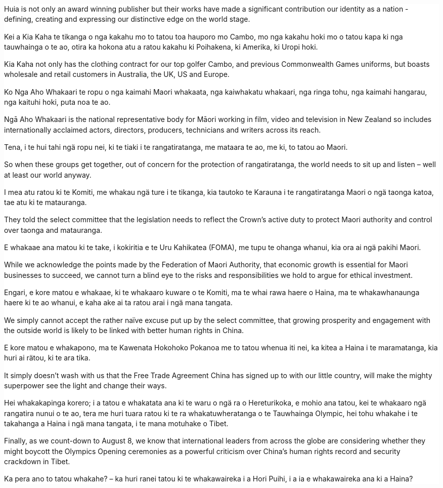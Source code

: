 Huia is not only an award winning publisher but their works have made a significant contribution our identity as a nation - defining, creating and expressing our distinctive edge on the world stage.

Kei a Kia Kaha te tikanga o nga kakahu mo to tatou toa hauporo mo Cambo, mo nga kakahu hoki mo o tatou kapa ki nga tauwhainga o te ao, otira ka hokona atu a ratou kakahu ki Poihakena, ki Amerika, ki Uropi hoki.

Kia Kaha not only has the clothing contract for our top golfer Cambo, and previous Commonwealth Games uniforms, but boasts wholesale and retail customers in Australia, the UK, US and Europe.

Ko Nga Aho Whakaari te ropu o nga kaimahi Maori whakaata, nga kaiwhakatu whakaari, nga ringa tohu, nga kaimahi hangarau, nga kaituhi hoki, puta noa te ao.

Ngā Aho Whakaari is the national representative body for Māori working in film, video and television in New Zealand so includes internationally acclaimed actors, directors, producers, technicians and writers across its reach.

Tena, i te hui tahi ngä ropu nei, ki te tiaki i te rangatiratanga, me mataara te ao, me ki, to tatou ao Maori.

So when these groups get together, out of concern for the protection of rangatiratanga, the world needs to sit up and listen – well at least our world anyway.

I mea atu ratou ki te Komiti, me whakau ngä ture i te tikanga, kia tautoko te Karauna i te rangatiratanga Maori o ngä taonga katoa, tae atu ki te matauranga.

They told the select committee that the legislation needs to reflect the Crown’s active duty to protect Maori authority and control over taonga and matauranga.

E whakaae ana matou ki te take, i kokiritia e te Uru Kahikatea (FOMA), me tupu te ohanga whanui, kia ora ai ngä pakihi Maori.

While we acknowledge the points made by the Federation of Maori Authority, that economic growth is essential for Maori businesses to succeed, we cannot turn a blind eye to the risks and responsibilities we hold to argue for ethical investment.

Engari, e kore matou e whakaae, ki te whakaaro kuware o te Komiti, ma te whai rawa haere o Haina, ma te whakawhanaunga haere ki te ao whanui, e kaha ake ai ta ratou arai i ngä mana tangata.

We simply cannot accept the rather naïve excuse put up by the select committee, that growing prosperity and engagement with the outside world is likely to be linked with better human rights in China.

E kore matou e whakapono, ma te Kawenata Hokohoko Pokanoa me to tatou whenua iti nei, ka kitea a Haina i te maramatanga, kia huri ai rätou, ki te ara tika.

It simply doesn’t wash with us that the Free Trade Agreement China has signed up to with our little country, will make the mighty superpower see the light and change their ways.

Hei whakakapinga korero; i a tatou e whakatata ana ki te waru o ngä ra o Hereturikoka, e mohio ana tatou, kei te whakaaro ngä rangatira nunui o te ao, tera me huri tuara ratou ki te ra whakatuwheratanga o te Tauwhainga Olympic, hei tohu whakahe i te takahanga a Haina i ngä mana tangata, i te mana motuhake o Tibet.

Finally, as we count-down to August 8, we know that international leaders from across the globe are considering whether they might boycott the Olympics Opening ceremonies as a powerful criticism over China’s human rights record and security crackdown in Tibet.

Ka pera ano to tatou whakahe? – ka huri ranei tatou ki te whakawaireka i a Hori Puihi, i a ia e whakawaireka ana ki a Haina?

